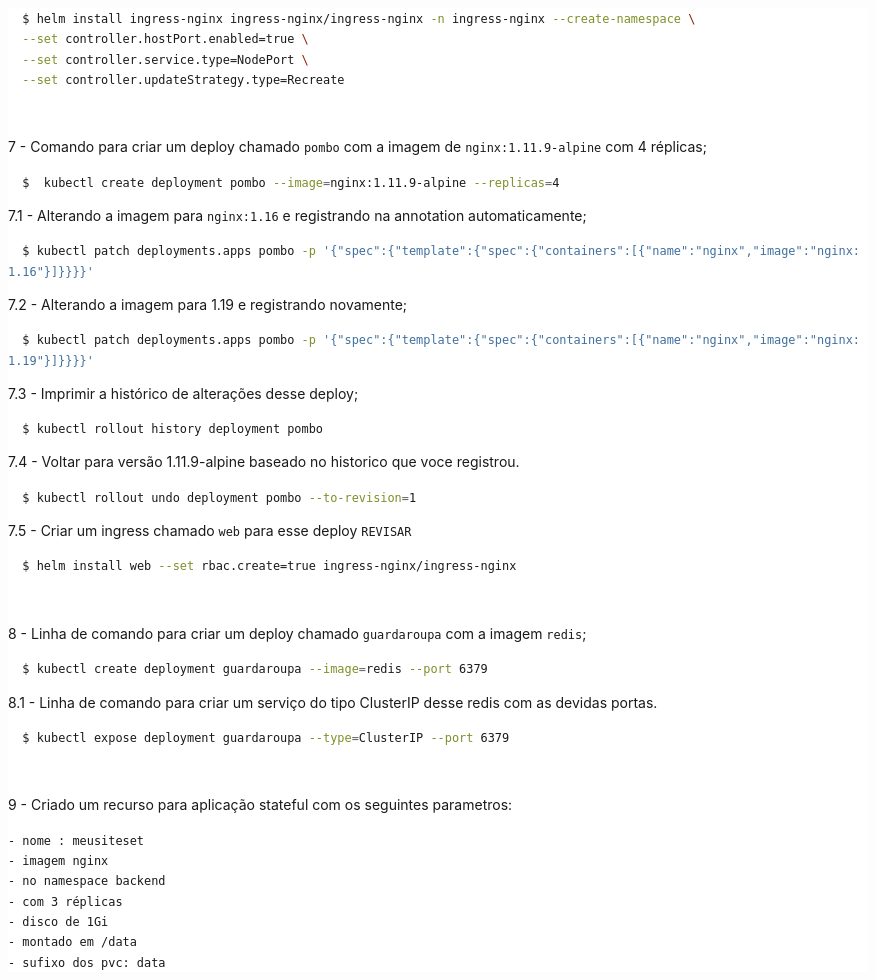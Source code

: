   ```bash
    $ helm install ingress-nginx ingress-nginx/ingress-nginx -n ingress-nginx --create-namespace \
    --set controller.hostPort.enabled=true \
    --set controller.service.type=NodePort \
    --set controller.updateStrategy.type=Recreate
  ```
</br> 

7 - Comando para criar um deploy chamado `pombo` com a imagem de `nginx:1.11.9-alpine` com 4 réplicas;
  ```bash
    $  kubectl create deployment pombo --image=nginx:1.11.9-alpine --replicas=4
  ```

  7.1 - Alterando a imagem para `nginx:1.16` e registrando na annotation automaticamente;
  ```bash
    $ kubectl patch deployments.apps pombo -p '{"spec":{"template":{"spec":{"containers":[{"name":"nginx","image":"nginx:1.16"}]}}}}'
  ```
  
  7.2 - Alterando a imagem para 1.19 e registrando novamente; 
  ```bash
    $ kubectl patch deployments.apps pombo -p '{"spec":{"template":{"spec":{"containers":[{"name":"nginx","image":"nginx:1.19"}]}}}}'
  ```
    
  7.3 - Imprimir a histórico de alterações desse deploy;
  ```bash
    $ kubectl rollout history deployment pombo
  ```

  7.4 - Voltar para versão 1.11.9-alpine baseado no historico que voce registrou.

  ```bash
    $ kubectl rollout undo deployment pombo --to-revision=1
  ```
  7.5 - Criar um ingress chamado `web` para esse deploy `REVISAR`

  ```bash
    $ helm install web --set rbac.create=true ingress-nginx/ingress-nginx
  ```

</br> 

8 - Linha de comando para criar um deploy chamado `guardaroupa` com a imagem `redis`;
  ```bash
    $ kubectl create deployment guardaroupa --image=redis --port 6379
  ```

  8.1 - Linha de comando para criar um serviço do tipo ClusterIP desse redis com as devidas portas.

  ```bash
    $ kubectl expose deployment guardaroupa --type=ClusterIP --port 6379
  ```

</br>

9 - Criado um recurso para aplicação stateful com os seguintes parametros:

    - nome : meusiteset
    - imagem nginx 
    - no namespace backend
    - com 3 réplicas
    - disco de 1Gi
    - montado em /data
    - sufixo dos pvc: data
